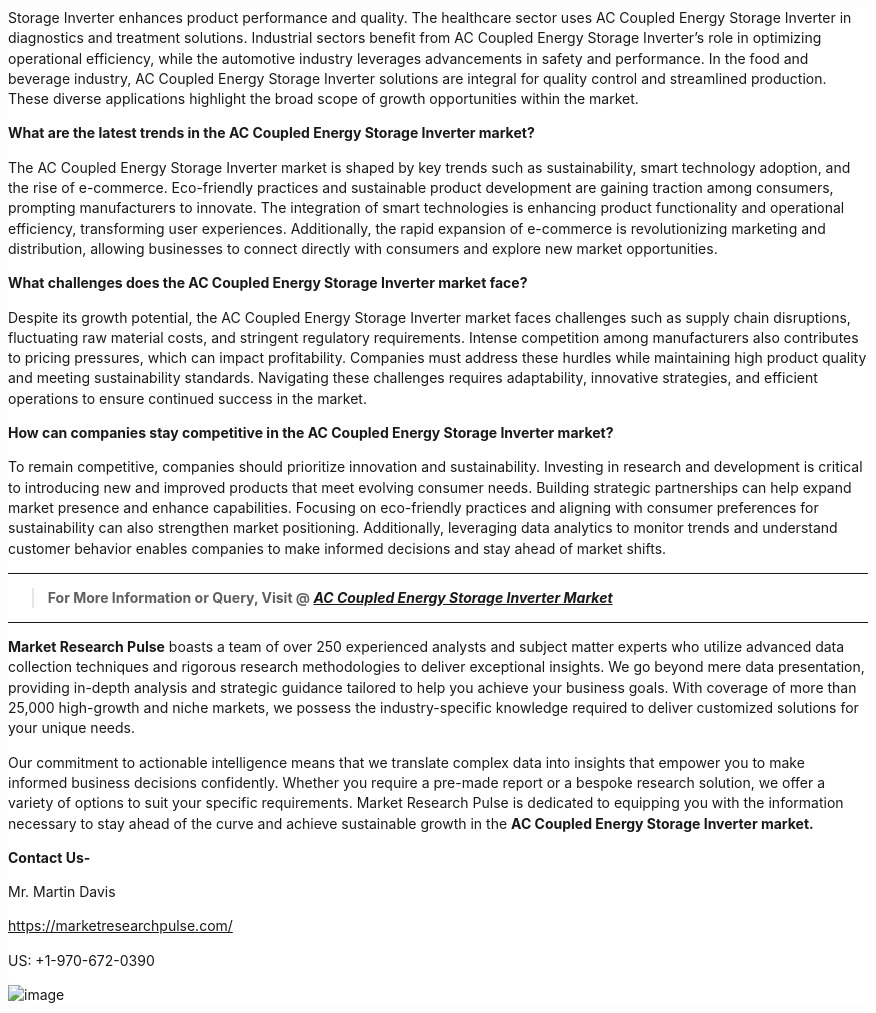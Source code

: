 Storage Inverter enhances product performance and quality. The healthcare sector uses AC Coupled Energy Storage Inverter in diagnostics and treatment solutions. Industrial sectors benefit from AC Coupled Energy Storage Inverter&rsquo;s role in optimizing operational efficiency, while the automotive industry leverages advancements in safety and performance. In the food and beverage industry, AC Coupled Energy Storage Inverter solutions are integral for quality control and streamlined production. These diverse applications highlight the broad scope of growth opportunities within the market.</p><p><strong>What are the latest trends in the AC Coupled Energy Storage Inverter market?</strong></p><p>The AC Coupled Energy Storage Inverter market is shaped by key trends such as sustainability, smart technology adoption, and the rise of e-commerce. Eco-friendly practices and sustainable product development are gaining traction among consumers, prompting manufacturers to innovate. The integration of smart technologies is enhancing product functionality and operational efficiency, transforming user experiences. Additionally, the rapid expansion of e-commerce is revolutionizing marketing and distribution, allowing businesses to connect directly with consumers and explore new market opportunities.</p><p><strong>What challenges does the AC Coupled Energy Storage Inverter market face?</strong></p><p>Despite its growth potential, the AC Coupled Energy Storage Inverter market faces challenges such as supply chain disruptions, fluctuating raw material costs, and stringent regulatory requirements. Intense competition among manufacturers also contributes to pricing pressures, which can impact profitability. Companies must address these hurdles while maintaining high product quality and meeting sustainability standards. Navigating these challenges requires adaptability, innovative strategies, and efficient operations to ensure continued success in the market.</p><p><strong>How can companies stay competitive in the AC Coupled Energy Storage Inverter market?</strong></p><p>To remain competitive, companies should prioritize innovation and sustainability. Investing in research and development is critical to introducing new and improved products that meet evolving consumer needs. Building strategic partnerships can help expand market presence and enhance capabilities. Focusing on eco-friendly practices and aligning with consumer preferences for sustainability can also strengthen market positioning. Additionally, leveraging data analytics to monitor trends and understand customer behavior enables companies to make informed decisions and stay ahead of market shifts.</p><hr /><blockquote><p><strong>For More Information or Query, Visit @&nbsp;<em><a href="https://marketresearchpulse.com/report/87115/ac-coupled-energy-storage-inverter-market?utm_source=Linkedin&utm_medium=019">AC Coupled Energy Storage Inverter Market</a></em></strong></p></blockquote><hr /><p><strong>Market Research Pulse</strong> boasts a team of over 250 experienced analysts and subject matter experts who utilize advanced data collection techniques and rigorous research methodologies to deliver exceptional insights. We go beyond mere data presentation, providing in-depth analysis and strategic guidance tailored to help you achieve your business goals. With coverage of more than 25,000 high-growth and niche markets, we possess the industry-specific knowledge required to deliver customized solutions for your unique needs.</p><p>Our commitment to actionable intelligence means that we translate complex data into insights that empower you to make informed business decisions confidently. Whether you require a pre-made report or a bespoke research solution, we offer a variety of options to suit your specific requirements. Market Research Pulse is dedicated to equipping you with the information necessary to stay ahead of the curve and achieve sustainable growth in the <strong>AC Coupled Energy Storage Inverter market.</strong></p><p><strong>Contact Us-</strong></p><p>Mr. Martin Davis</p><p>https://marketresearchpulse.com/</p><p>US: +1-970-672-0390</p>
![image](https://github.com/user-attachments/assets/7546e342-2070-4778-8ee8-983a239c25ac)
